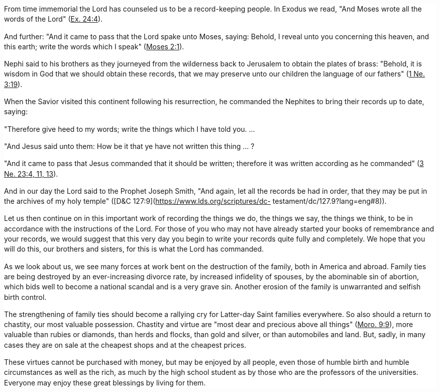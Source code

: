 From time immemorial the Lord has counseled us to be a record-keeping people.
In Exodus we read, "And Moses wrote all the words of the Lord" ([Ex.
24:4](https://www.lds.org/scriptures/ot/ex/24.4?lang=eng#3)).

And further: "And it came to pass that the Lord spake unto Moses, saying:
Behold, I reveal unto you concerning this heaven, and this earth; write the
words which I speak" ([Moses
2:1](https://www.lds.org/scriptures/pgp/moses/2.1?lang=eng#0)).

Nephi said to his brothers as they journeyed from the wilderness back to
Jerusalem to obtain the plates of brass: "Behold, it is wisdom in God that we
should obtain these records, that we may preserve unto our children the
language of our fathers" ([1 Ne.
3:19](https://www.lds.org/scriptures/bofm/1-ne/3.19?lang=eng#18)).

When the Savior visited this continent following his resurrection, he
commanded the Nephites to bring their records up to date, saying:

"Therefore give heed to my words; write the things which I have told you. ...

"And Jesus said unto them: How be it that ye have not written this thing ... ?

"And it came to pass that Jesus commanded that it should be written; therefore
it was written according as he commanded" ([3 Ne. 23:4, 11,
13](https://www.lds.org/scriptures/bofm/3-ne/23.4%2C11%2C13?lang=eng#3)).

And in our day the Lord said to the Prophet Joseph Smith, "And again, let all
the records be had in order, that they may be put in the archives of my holy
temple" ([D&amp;C 127:9](https://www.lds.org/scriptures/dc-
testament/dc/127.9?lang=eng#8)).

Let us then continue on in this important work of recording the things we do,
the things we say, the things we think, to be in accordance with the
instructions of the Lord. For those of you who may not have already started
your books of remembrance and your records, we would suggest that this very
day you begin to write your records quite fully and completely. We hope that
you will do this, our brothers and sisters, for this is what the Lord has
commanded.

As we look about us, we see many forces at work bent on the destruction of the
family, both in America and abroad. Family ties are being destroyed by an
ever-increasing divorce rate, by increased infidelity of spouses, by the
abominable sin of abortion, which bids well to become a national scandal and
is a very grave sin. Another erosion of the family is unwarranted and selfish
birth control.

The strengthening of family ties should become a rallying cry for Latter-day
Saint families everywhere. So also should a return to chastity, our most
valuable possession. Chastity and virtue are "most dear and precious above all
things" ([Moro.
9:9](https://www.lds.org/scriptures/bofm/moro/9.9?lang=eng#8)), more valuable
than rubies or diamonds, than herds and flocks, than gold and silver, or than
automobiles and land. But, sadly, in many cases they are on sale at the
cheapest shops and at the cheapest prices.

These virtues cannot be purchased with money, but may be enjoyed by all
people, even those of humble birth and humble circumstances as well as the
rich, as much by the high school student as by those who are the professors of
the universities. Everyone may enjoy these great blessings by living for them.
